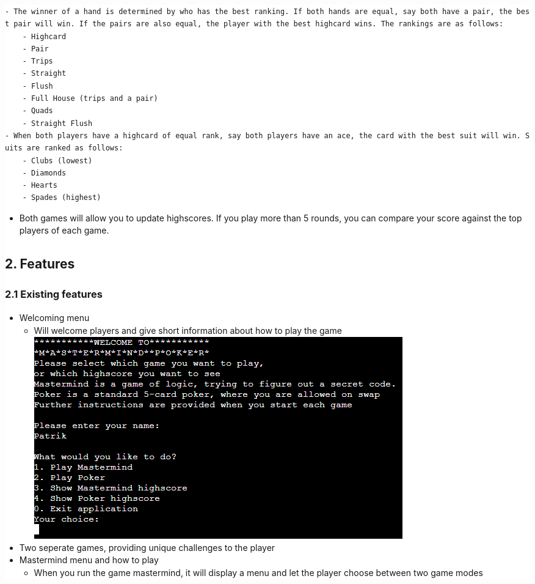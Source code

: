     - The winner of a hand is determined by who has the best ranking. If both hands are equal, say both have a pair, the best pair will win. If the pairs are also equal, the player with the best highcard wins. The rankings are as follows:
        - Highcard
        - Pair
        - Trips
        - Straight
        - Flush
        - Full House (trips and a pair)
        - Quads
        - Straight Flush
    - When both players have a highcard of equal rank, say both players have an ace, the card with the best suit will win. Suits are ranked as follows:
        - Clubs (lowest)
        - Diamonds
        - Hearts
        - Spades (highest)
- Both games will allow you to update highscores. If you play more than 5 rounds, you can compare your score against the top players of each game.

## 2. Features

### 2.1 Existing features
- Welcoming menu
    - Will welcome players and give short information about how to play the game<br>
    ![welcome menu](https://github.com/oljung/portfolio-project-three/blob/main/assets/readme-images/menu.png)
- Two seperate games, providing unique challenges to the player
- Mastermind menu and how to play
    - When you run the game mastermind, it will display a menu and let the player choose between two game modes<br>